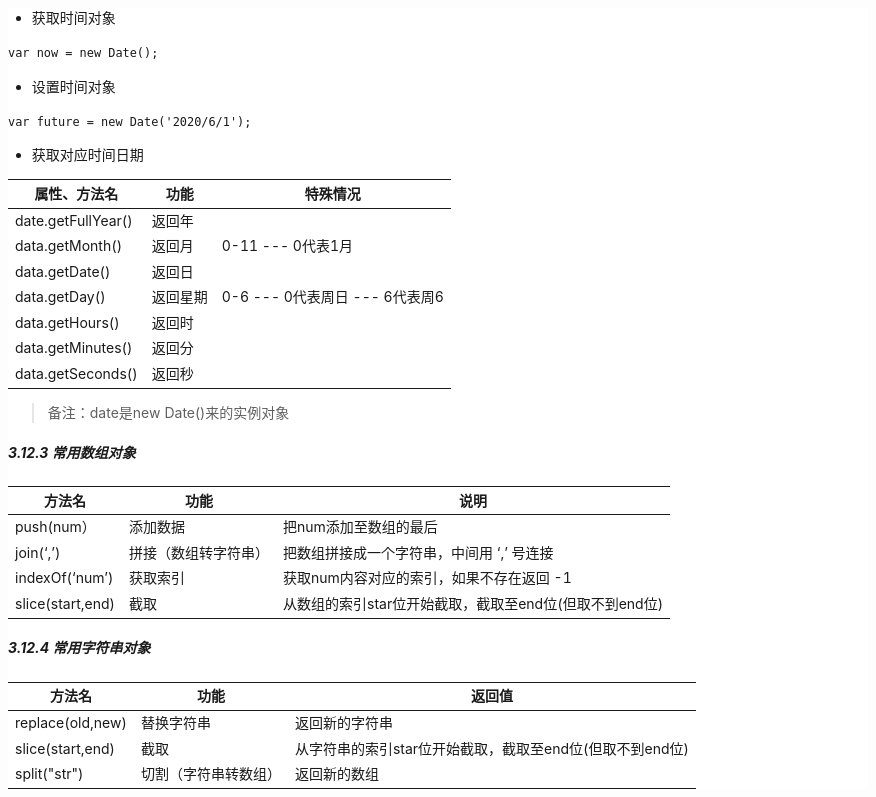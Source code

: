 - 获取时间对象

```
var now = new Date();
```



- 设置时间对象

```
var future = new Date('2020/6/1');
```



- 获取对应时间日期 

| 属性、方法名       | 功能     | 特殊情况                        |
| ------------------ | -------- | ------------------------------- |
| date.getFullYear() | 返回年   |                                 |
| data.getMonth()    | 返回月   | 0-11  --- 0代表1月              |
| data.getDate()     | 返回日   |                                 |
| data.getDay()      | 返回星期 | 0-6  --- 0代表周日 --- 6代表周6 |
| data.getHours()    | 返回时   |                                 |
| data.getMinutes()  | 返回分   |                                 |
| data.getSeconds()  | 返回秒   |                                 |

> 备注：date是new Date()来的实例对象



##### 3.12.3 常用数组对象

| 方法名           | 功能                 | 说明                                                   |
| ---------------- | -------------------- | ------------------------------------------------------ |
| push(num）       | 添加数据             | 把num添加至数组的最后                                  |
| join(‘,’)        | 拼接（数组转字符串） | 把数组拼接成一个字符串，中间用  ‘,’ 号连接             |
| indexOf(‘num’)   | 获取索引             | 获取num内容对应的索引，如果不存在返回  -1              |
| slice(start,end) | 截取                 | 从数组的索引star位开始截取，截取至end位(但取不到end位) |



##### 3.12.4 常用字符串对象

| 方法名           | 功能                 | 返回值                                                   |
| ---------------- | -------------------- | -------------------------------------------------------- |
| replace(old,new) | 替换字符串           | 返回新的字符串                                           |
| slice(start,end) | 截取                 | 从字符串的索引star位开始截取，截取至end位(但取不到end位) |
| split("str")     | 切割（字符串转数组） | 返回新的数组                                             |
